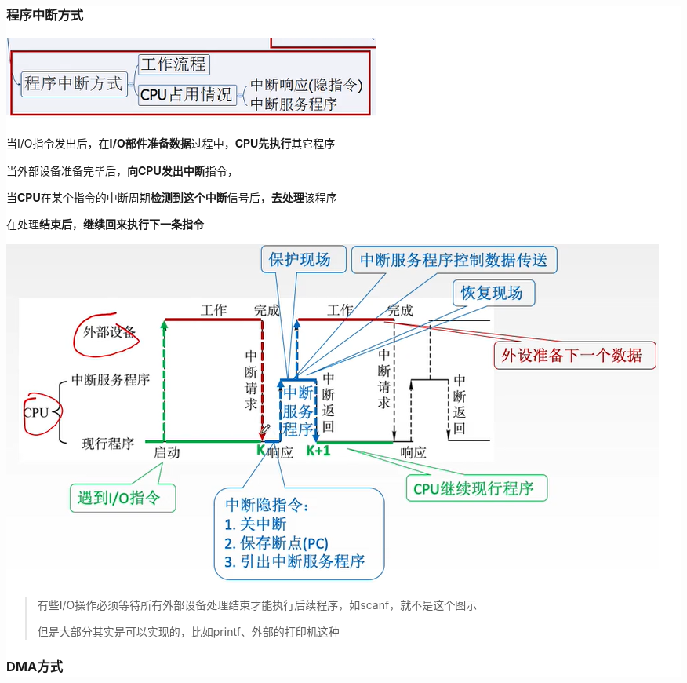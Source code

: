 

### 程序中断方式

![image-20240913195214003](Typara用到的图片/image-20240913195214003.png)

当I/O指令发出后，在**I/O部件准备数据**过程中，**CPU先执行**其它程序

当外部设备准备完毕后，**向CPU发出中断**指令，

当**CPU**在某个指令的中断周期**检测到这个中断**信号后，**去处理**该程序

在处理**结束后**，**继续回来执行下一条指令**

![image-20240913183818500](Typara用到的图片/image-20240913183818500.png)

> 有些I/O操作必须等待所有外部设备处理结束才能执行后续程序，如scanf，就不是这个图示
>
> 但是大部分其实是可以实现的，比如printf、外部的打印机这种

### DMA方式
